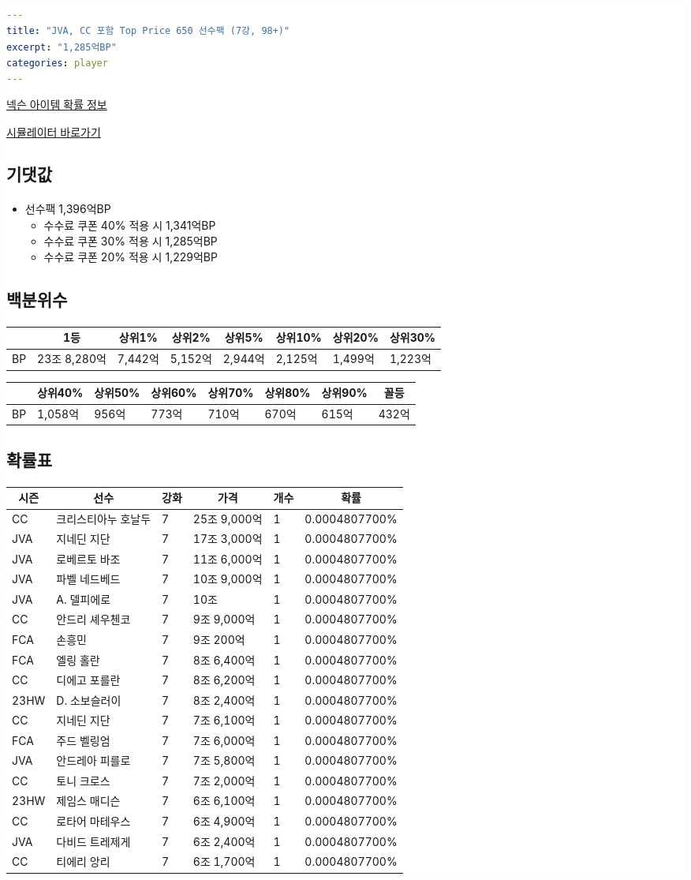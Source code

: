 ```yaml
---
title: "JVA, CC 포함 Top Price 650 선수팩 (7강, 98+)"
excerpt: "1,285억BP"
categories: player
---
```

[넥슨 아이템 확률 정보](http://iteminfo.nexon.com/probability/fco?sn=8185)

[시뮬레이터 바로가기](/simulator/8185)
## 기댓값
- 선수팩 1,396억BP
  - 수수료 쿠폰 40% 적용 시 1,341억BP
  - 수수료 쿠폰 30% 적용 시 1,285억BP
  - 수수료 쿠폰 20% 적용 시 1,229억BP


## 백분위수

||1등|상위1%|상위2%|상위5%|상위10%|상위20%|상위30%|
|---|---|---|---|---|---|---|---|
|BP|23조 8,280억|7,442억|5,152억|2,944억|2,125억|1,499억|1,223억|

||상위40%|상위50%|상위60%|상위70%|상위80%|상위90%|꼴등|
|---|---|---|---|---|---|---|---|
|BP|1,058억|956억|773억|710억|670억|615억|432억|


## 확률표

|시즌|선수|강화|가격|개수|확률|
|---|---|---|---|---|---|
|CC|크리스티아누 호날두|7|25조 9,000억|1|0.0004807700%|
|JVA|지네딘 지단|7|17조 3,000억|1|0.0004807700%|
|JVA|로베르토 바조|7|11조 6,000억|1|0.0004807700%|
|JVA|파벨 네드베드|7|10조 9,000억|1|0.0004807700%|
|JVA|A. 델피에로|7|10조|1|0.0004807700%|
|CC|안드리 셰우첸코|7|9조 9,000억|1|0.0004807700%|
|FCA|손흥민|7|9조 200억|1|0.0004807700%|
|FCA|엘링 홀란|7|8조 6,400억|1|0.0004807700%|
|CC|디에고 포를란|7|8조 6,200억|1|0.0004807700%|
|23HW|D. 소보슬러이|7|8조 2,400억|1|0.0004807700%|
|CC|지네딘 지단|7|7조 6,100억|1|0.0004807700%|
|FCA|주드 벨링엄|7|7조 6,000억|1|0.0004807700%|
|JVA|안드레아 피를로|7|7조 5,800억|1|0.0004807700%|
|CC|토니 크로스|7|7조 2,000억|1|0.0004807700%|
|23HW|제임스 매디슨|7|6조 6,100억|1|0.0004807700%|
|CC|로타어 마테우스|7|6조 4,900억|1|0.0004807700%|
|JVA|다비드 트레제게|7|6조 2,400억|1|0.0004807700%|
|CC|티에리 앙리|7|6조 1,700억|1|0.0004807700%|